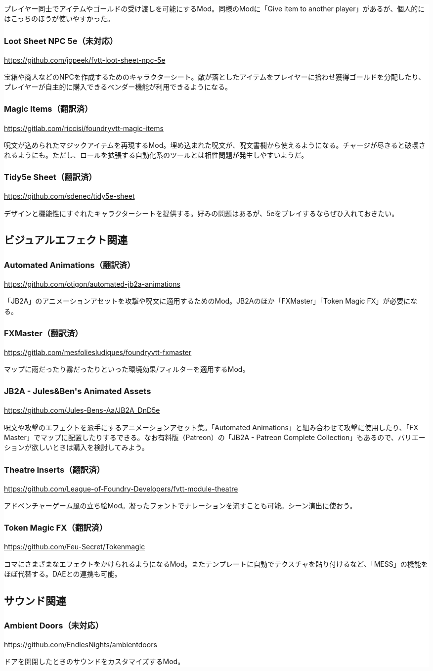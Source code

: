 プレイヤー同士でアイテムやゴールドの受け渡しを可能にするMod。同様のModに「Give item to another player」があるが、個人的にはこっちのほうが使いやすかった。

### Loot Sheet NPC 5e（未対応）
https://github.com/jopeek/fvtt-loot-sheet-npc-5e

宝箱や商人などのNPCを作成するためのキャラクターシート。敵が落としたアイテムをプレイヤーに拾わせ獲得ゴールドを分配したり、プレイヤーが自主的に購入できるベンダー機能が利用できるようになる。

### Magic Items（翻訳済）
https://gitlab.com/riccisi/foundryvtt-magic-items

呪文が込められたマジックアイテムを再現するMod。埋め込まれた呪文が、呪文書欄から使えるようになる。チャージが尽きると破壊されるようにも。ただし、ロールを拡張する自動化系のツールとは相性問題が発生しやすいようだ。

### Tidy5e Sheet（翻訳済）
https://github.com/sdenec/tidy5e-sheet

デザインと機能性にすぐれたキャラクターシートを提供する。好みの問題はあるが、5eをプレイするならぜひ入れておきたい。

## ビジュアルエフェクト関連

### Automated Animations（翻訳済）
https://github.com/otigon/automated-jb2a-animations

「JB2A」のアニメーションアセットを攻撃や呪文に適用するためのMod。JB2Aのほか「FXMaster」「Token Magic FX」が必要になる。

### FXMaster（翻訳済）
https://gitlab.com/mesfoliesludiques/foundryvtt-fxmaster

マップに雨だったり霧だったりといった環境効果/フィルターを適用するMod。

### JB2A - Jules&Ben's Animated Assets
https://github.com/Jules-Bens-Aa/JB2A_DnD5e

呪文や攻撃のエフェクトを派手にするアニメーションアセット集。「Automated Animations」と組み合わせて攻撃に使用したり、「FX Master」でマップに配置したりするできる。なお有料版（Patreon）の「JB2A - Patreon Complete Collection」もあるので、バリエーションが欲しいときは購入を検討してみよう。

### Theatre Inserts（翻訳済）
https://github.com/League-of-Foundry-Developers/fvtt-module-theatre

アドベンチャーゲーム風の立ち絵Mod。凝ったフォントでナレーションを流すことも可能。シーン演出に使おう。

### Token Magic FX（翻訳済）
https://github.com/Feu-Secret/Tokenmagic

コマにさまざまなエフェクトをかけられるようになるMod。またテンプレートに自動でテクスチャを貼り付けるなど、「MESS」の機能をほぼ代替する。DAEとの連携も可能。

## サウンド関連

### Ambient Doors（未対応）
https://github.com/EndlesNights/ambientdoors

ドアを開閉したときのサウンドをカスタマイズするMod。
